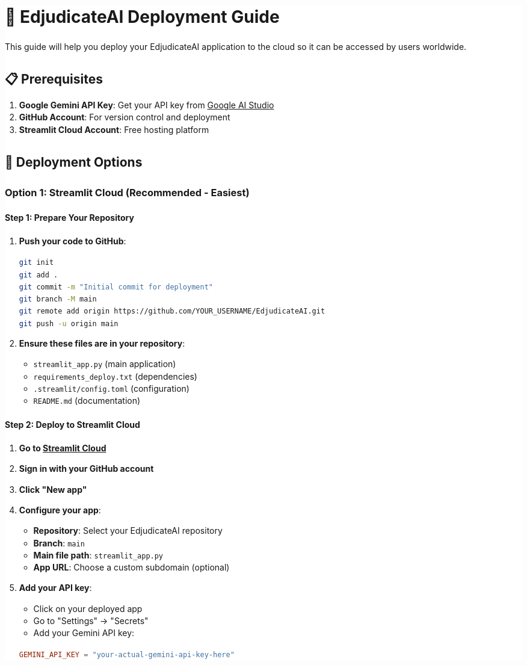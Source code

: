 # 🚀 EdjudicateAI Deployment Guide

This guide will help you deploy your EdjudicateAI application to the cloud so it can be accessed by users worldwide.

## 📋 Prerequisites

1. **Google Gemini API Key**: Get your API key from [Google AI Studio](https://makersuite.google.com/app/apikey)
2. **GitHub Account**: For version control and deployment
3. **Streamlit Cloud Account**: Free hosting platform

## 🎯 Deployment Options

### Option 1: Streamlit Cloud (Recommended - Easiest)

#### Step 1: Prepare Your Repository

1. **Push your code to GitHub**:
   ```bash
   git init
   git add .
   git commit -m "Initial commit for deployment"
   git branch -M main
   git remote add origin https://github.com/YOUR_USERNAME/EdjudicateAI.git
   git push -u origin main
   ```

2. **Ensure these files are in your repository**:
   - `streamlit_app.py` (main application)
   - `requirements_deploy.txt` (dependencies)
   - `.streamlit/config.toml` (configuration)
   - `README.md` (documentation)

#### Step 2: Deploy to Streamlit Cloud

1. **Go to [Streamlit Cloud](https://share.streamlit.io/)**
2. **Sign in with your GitHub account**
3. **Click "New app"**
4. **Configure your app**:
   - **Repository**: Select your EdjudicateAI repository
   - **Branch**: `main`
   - **Main file path**: `streamlit_app.py`
   - **App URL**: Choose a custom subdomain (optional)

5. **Add your API key**:
   - Click on your deployed app
   - Go to "Settings" → "Secrets"
   - Add your Gemini API key:
   ```toml
   GEMINI_API_KEY = "your-actual-gemini-api-key-here"
   ```
